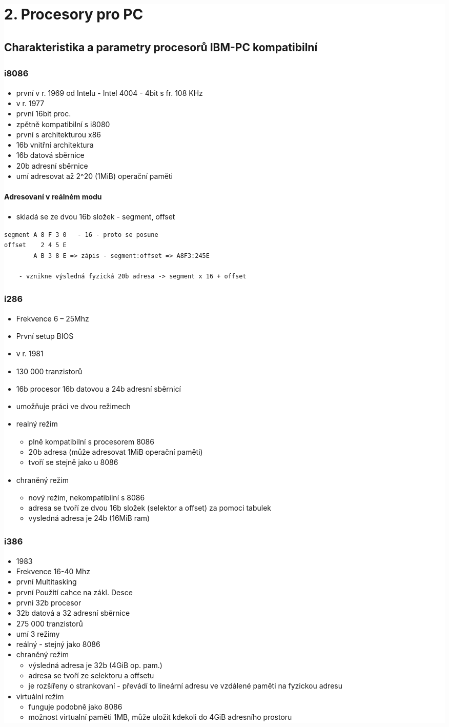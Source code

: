 # 2. Procesory pro PC

## Charakteristika a parametry procesorů IBM-PC kompatibilní

### i8086
- první v r. 1969 od Intelu - Intel 4004 - 4bit s fr. 108 KHz
- v r. 1977
- první 16bit proc.
- zpětně kompatibilní s i8080
- první s architekturou x86
- 16b vnitřní architektura
- 16b datová sběrnice
- 20b adresní sběrnice
- umí adresovat až 2^20 (1MiB) operační paměti

#### Adresovaní v reálném modu
- skladá se ze dvou 16b složek - segment, offset
```
segment	A 8 F 3 0 	- 16 - proto se posune
offset    2 4 5 E
  	    A B 3 8 E => zápis - segment:offset => A8F3:245E

	- vznikne výsledná fyzická 20b adresa -> segment x 16 + offset
```

### i286
- Frekvence 6 – 25Mhz 
- První setup BIOS
- v r. 1981
- 130 000 tranzistorů
- 16b procesor 16b datovou a 24b adresní sběrnicí
- umožňuje práci ve dvou režimech
- realný režim
  - plně kompatibilní s procesorem 8086
  - 20b adresa (může adresovat 1MiB operační paměti)
  - tvoří se stejně jako u 8086

- chraněný režim
  - nový režim, nekompatibilní s 8086
  - adresa se tvoří ze dvou 16b složek (selektor a offset) za pomoci tabulek 
  - vysledná adresa je 24b (16MiB ram)

### i386

- 1983
- Frekvence 16-40 Mhz
- první Multitasking
- první Použítí cahce na zákl. Desce
- prvni 32b procesor
- 32b datová a 32 adresní sběrnice
- 275 000 tranzistorů
- umí 3 režimy
- reálný - stejný jako 8086
- chraněný režim
  - výsledná adresa je 32b (4GiB op. pam.)
  - adresa se tvoří ze selektoru a offsetu
  - je rozšířeny o strankovaní - převádí to lineární adresu ve vzdálené paměti na fyzickou adresu
- virtuální režim
  - funguje podobně jako 8086
  - možnost virtualní paměti 1MB, může uložit kdekoli do 4GiB adresního prostoru
